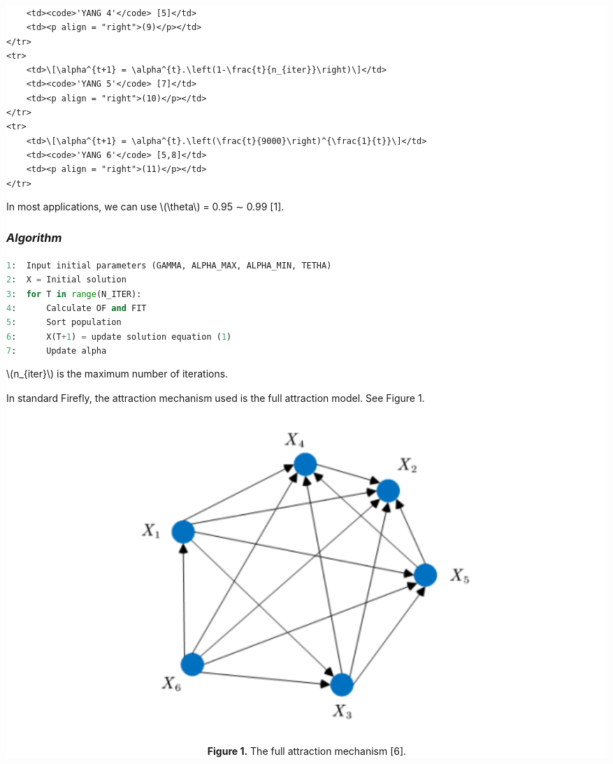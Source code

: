         <td><code>'YANG 4'</code> [5]</td>
        <td><p align = "right">(9)</p></td>
    </tr>
    <tr>
        <td>\[\alpha^{t+1} = \alpha^{t}.\left(1-\frac{t}{n_{iter}}\right)\]</td>
        <td><code>'YANG 5'</code> [7]</td>
        <td><p align = "right">(10)</p></td>
    </tr>
    <tr>
        <td>\[\alpha^{t+1} = \alpha^{t}.\left(\frac{t}{9000}\right)^{\frac{1}{t}}\]</td>
        <td><code>'YANG 6'</code> [5,8]</td>
        <td><p align = "right">(11)</p></td>
    </tr>
</table>

<p align = "justify">In most applications, we can use \(\theta\) = 0.95 ∼ 0.99 [1].</p>

<h3><i>Algorithm</i></h3>

```python
1:  Input initial parameters (GAMMA, ALPHA_MAX, ALPHA_MIN, TETHA)
2:  X = Initial solution
3:  for T in range(N_ITER):
4:      Calculate OF and FIT      
5:      Sort population
6:      X(T+1) = update solution equation (1)
7:      Update alpha
```

<p align = "justify">
\(n_{iter}\) is the maximum number of iterations.
</p>

<p align = "justify">
In standard Firefly, the attraction mechanism used is the full attraction model. See Figure 1.
</p>

<center><img src="./imgs/FAfig1.png" width="55%"></center>
<p align = "center">
<b>Figure 1.</b> The full attraction mechanism [6].</p>
